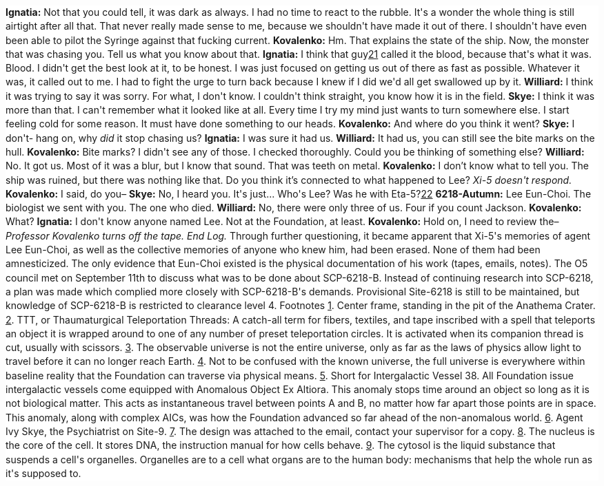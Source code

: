 **Ignatia:** Not that you could tell, it was dark as always. I had no time to react to the rubble. It's a wonder the whole thing is still airtight after all that. That never really made sense to me, because we shouldn't have made it out of there. I shouldn't have even been able to pilot the Syringe against that fucking current.
**Kovalenko:** Hm. That explains the state of the ship. Now, the monster that was chasing you. Tell us what you know about that.
**Ignatia:** I think that guy[21](javascript:;) called it the blood, because that's what it was. Blood. I didn't get the best look at it, to be honest. I was just focused on getting us out of there as fast as possible. Whatever it was, it called out to me. I had to fight the urge to turn back because I knew if I did we'd all get swallowed up by it.
**Williard:** I think it was trying to say it was sorry. For what, I don't know. I couldn't think straight, you know how it is in the field.
**Skye:** I think it was more than that. I can't remember what it looked like at all. Every time I try my mind just wants to turn somewhere else. I start feeling cold for some reason. It must have done something to our heads.
**Kovalenko:** And where do you think it went?
**Skye:** I don't- hang on, why _did_ it stop chasing us?
**Ignatia:** I was sure it had us.
**Williard:** It had us, you can still see the bite marks on the hull.
**Kovalenko:** Bite marks? I didn't see any of those. I checked thoroughly. Could you be thinking of something else?
**Williard:** No. It got us. Most of it was a blur, but I know that sound. That was teeth on metal.
**Kovalenko:** I don’t know what to tell you. The ship was ruined, but there was nothing like that. Do you think it’s connected to what happened to Lee?
_Xi-5 doesn't respond._
**Kovalenko:** I said, do you–
**Skye:** No, I heard you. It's just… Who's Lee? Was he with Eta-5?[22](javascript:;)
**6218-Autumn:** Lee Eun-Choi. The biologist we sent with you. The one who died.
**Williard:** No, there were only three of us. Four if you count Jackson.
**Kovalenko:** What?
**Ignatia:** I don't know anyone named Lee. Not at the Foundation, at least.
**Kovalenko:** Hold on, I need to review the–
_Professor Kovalenko turns off the tape._
_End Log._
Through further questioning, it became apparent that Xi-5's memories of agent Lee Eun-Choi, as well as the collective memories of anyone who knew him, had been erased. None of them had been amnesticized. The only evidence that Eun-Choi existed is the physical documentation of his work (tapes, emails, notes).
The O5 council met on September 11th to discuss what was to be done about SCP-6218-B. Instead of continuing research into SCP-6218, a plan was made which complied more closely with SCP-6218-B's demands. Provisional Site-6218 is still to be maintained, but knowledge of SCP-6218-B is restricted to clearance level 4.
Footnotes
[1](javascript:;). Center frame, standing in the pit of the Anathema Crater.
[2](javascript:;). TTT, or Thaumaturgical Teleportation Threads: A catch-all term for fibers, textiles, and tape inscribed with a spell that teleports an object it is wrapped around to one of any number of preset teleportation circles. It is activated when its companion thread is cut, usually with scissors.
[3](javascript:;). The observable universe is not the entire universe, only as far as the laws of physics allow light to travel before it can no longer reach Earth.
[4](javascript:;). Not to be confused with the known universe, the full universe is everywhere within baseline reality that the Foundation can traverse via physical means.
[5](javascript:;). Short for Intergalactic Vessel 38. All Foundation issue intergalactic vessels come equipped with Anomalous Object Ex Altiora. This anomaly stops time around an object so long as it is not biological matter. This acts as instantaneous travel between points A and B, no matter how far apart those points are in space. This anomaly, along with complex AICs, was how the Foundation advanced so far ahead of the non-anomalous world.
[6](javascript:;). Agent Ivy Skye, the Psychiatrist on Site-9.
[7](javascript:;). The design was attached to the email, contact your supervisor for a copy.
[8](javascript:;). The nucleus is the core of the cell. It stores DNA, the instruction manual for how cells behave.
[9](javascript:;). The cytosol is the liquid substance that suspends a cell's organelles. Organelles are to a cell what organs are to the human body: mechanisms that help the whole run as it's supposed to.